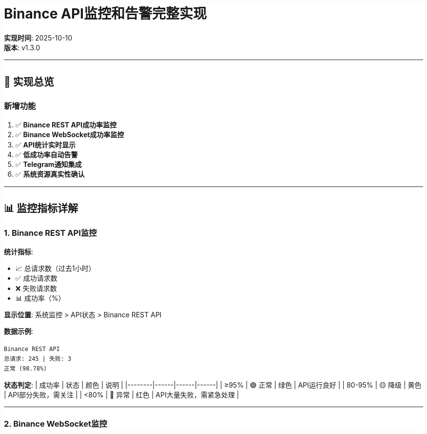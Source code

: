 # Binance API监控和告警完整实现

**实现时间**: 2025-10-10  
**版本**: v1.3.0

---

## 🎯 实现总览

### 新增功能

1. ✅ **Binance REST API成功率监控**
2. ✅ **Binance WebSocket成功率监控**
3. ✅ **API统计实时显示**
4. ✅ **低成功率自动告警**
5. ✅ **Telegram通知集成**
6. ✅ **系统资源真实性确认**

---

## 📊 监控指标详解

### 1. Binance REST API监控

**统计指标**:
- 📈 总请求数（过去1小时）
- ✅ 成功请求数
- ❌ 失败请求数
- 📊 成功率（%）

**显示位置**: 系统监控 > API状态 > Binance REST API

**数据示例**:
```
Binance REST API
总请求: 245 | 失败: 3
正常 (98.78%)
```

**状态判定**:
| 成功率 | 状态 | 颜色 | 说明 |
|--------|------|------|------|
| ≥95% | 🟢 正常 | 绿色 | API运行良好 |
| 80-95% | 🟡 降级 | 黄色 | API部分失败，需关注 |
| <80% | 🔴 异常 | 红色 | API大量失败，需紧急处理 |

---

### 2. Binance WebSocket监控
